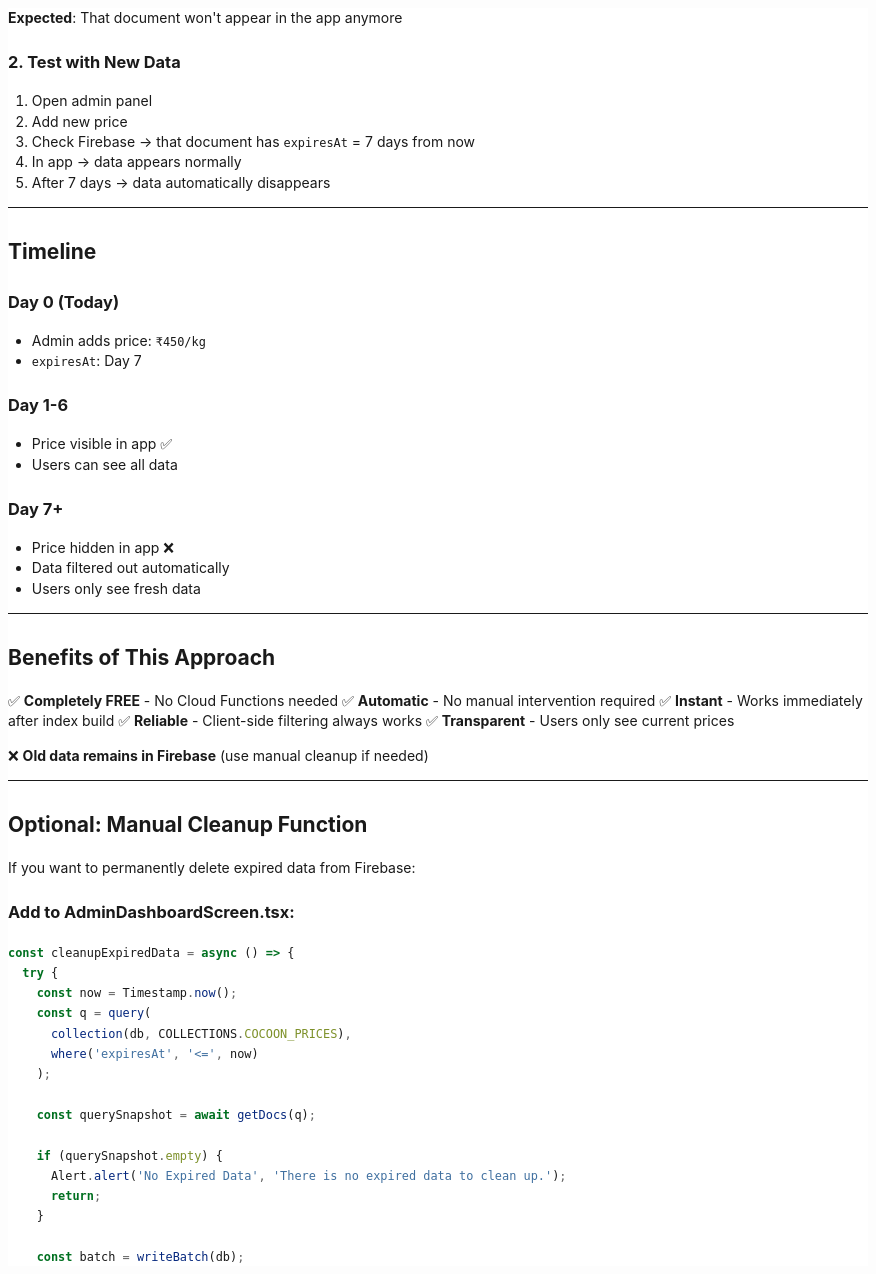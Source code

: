 **Expected**: That document won't appear in the app anymore

### 2. Test with New Data

1. Open admin panel
2. Add new price
3. Check Firebase → that document has `expiresAt` = 7 days from now
4. In app → data appears normally
5. After 7 days → data automatically disappears

---

## Timeline

### Day 0 (Today)
- Admin adds price: `₹450/kg`
- `expiresAt`: Day 7

### Day 1-6
- Price visible in app ✅
- Users can see all data

### Day 7+
- Price hidden in app ❌
- Data filtered out automatically
- Users only see fresh data

---

## Benefits of This Approach

✅ **Completely FREE** - No Cloud Functions needed
✅ **Automatic** - No manual intervention required
✅ **Instant** - Works immediately after index build
✅ **Reliable** - Client-side filtering always works
✅ **Transparent** - Users only see current prices

❌ **Old data remains in Firebase** (use manual cleanup if needed)

---

## Optional: Manual Cleanup Function

If you want to permanently delete expired data from Firebase:

### Add to AdminDashboardScreen.tsx:

```javascript
const cleanupExpiredData = async () => {
  try {
    const now = Timestamp.now();
    const q = query(
      collection(db, COLLECTIONS.COCOON_PRICES),
      where('expiresAt', '<=', now)
    );

    const querySnapshot = await getDocs(q);

    if (querySnapshot.empty) {
      Alert.alert('No Expired Data', 'There is no expired data to clean up.');
      return;
    }

    const batch = writeBatch(db);
```